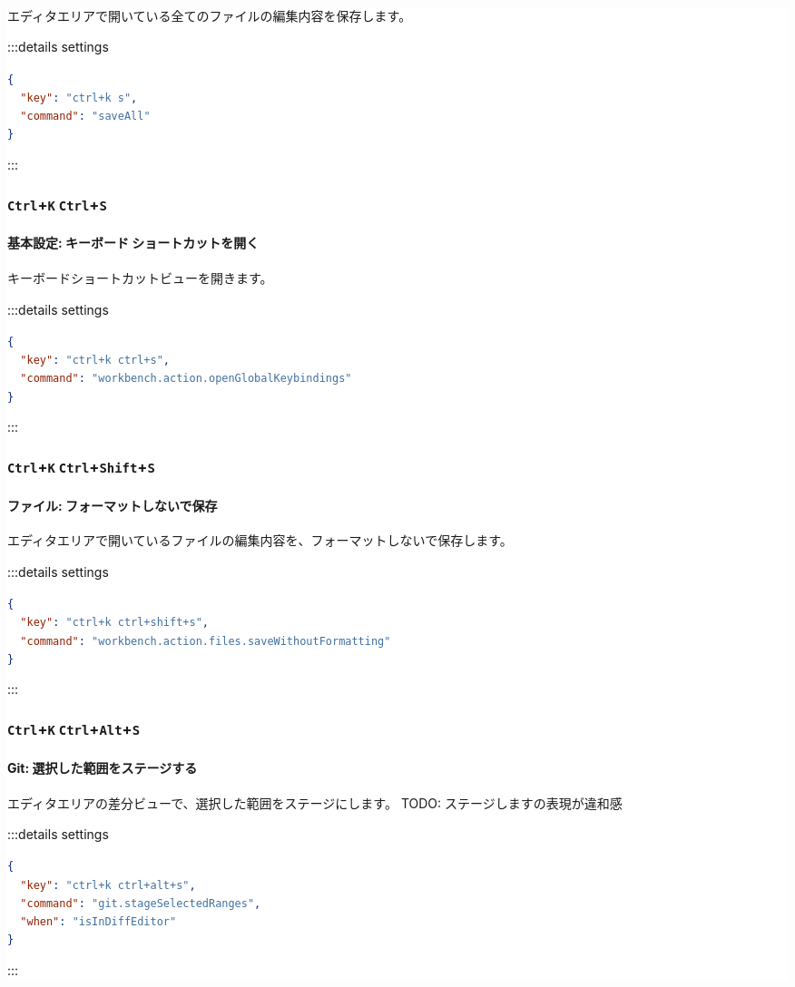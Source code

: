 エディタエリアで開いている全てのファイルの編集内容を保存します。

:::details settings
```json
{
  "key": "ctrl+k s",
  "command": "saveAll"
}
```
:::

### `Ctrl`+`K` `Ctrl`+`S`

#### 基本設定: キーボード ショートカットを開く

キーボードショートカットビューを開きます。

:::details settings
```json
{
  "key": "ctrl+k ctrl+s",
  "command": "workbench.action.openGlobalKeybindings"
}
```
:::

### `Ctrl`+`K` `Ctrl`+`Shift`+`S`

#### ファイル: フォーマットしないで保存

エディタエリアで開いているファイルの編集内容を、フォーマットしないで保存します。

:::details settings
```json
{
  "key": "ctrl+k ctrl+shift+s",
  "command": "workbench.action.files.saveWithoutFormatting"
}
```
:::

### `Ctrl`+`K` `Ctrl`+`Alt`+`S`

#### Git: 選択した範囲をステージする

エディタエリアの差分ビューで、選択した範囲をステージにします。
TODO: ステージしますの表現が違和感

:::details settings
```json
{
  "key": "ctrl+k ctrl+alt+s",
  "command": "git.stageSelectedRanges",
  "when": "isInDiffEditor"
}
```
:::
